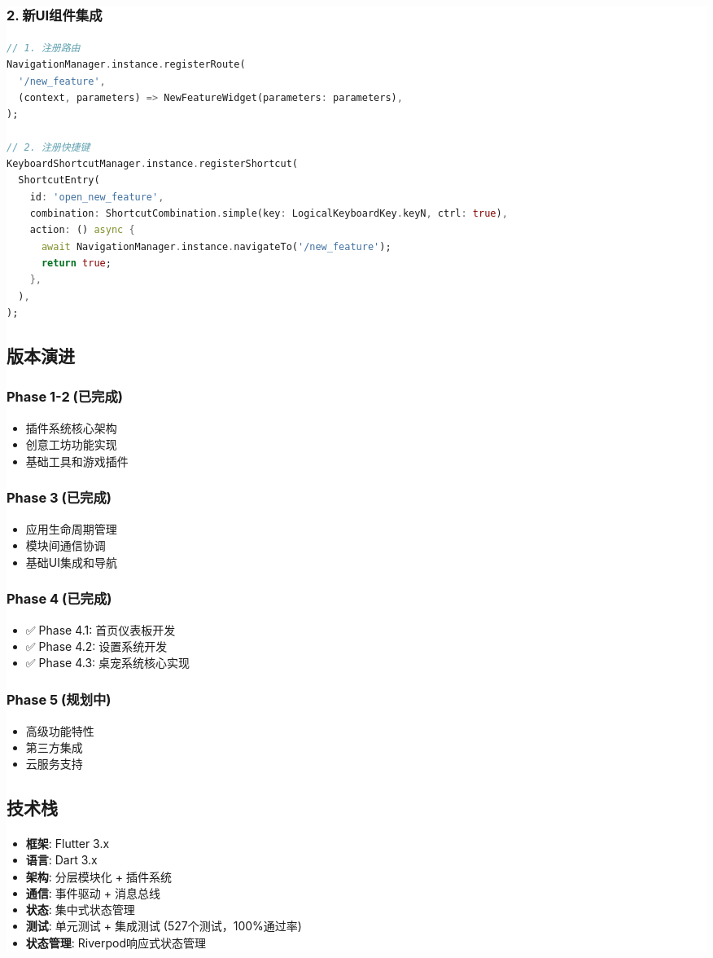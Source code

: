 ### 2. 新UI组件集成
```dart
// 1. 注册路由
NavigationManager.instance.registerRoute(
  '/new_feature',
  (context, parameters) => NewFeatureWidget(parameters: parameters),
);

// 2. 注册快捷键
KeyboardShortcutManager.instance.registerShortcut(
  ShortcutEntry(
    id: 'open_new_feature',
    combination: ShortcutCombination.simple(key: LogicalKeyboardKey.keyN, ctrl: true),
    action: () async {
      await NavigationManager.instance.navigateTo('/new_feature');
      return true;
    },
  ),
);
```

## 版本演进

### Phase 1-2 (已完成)
- 插件系统核心架构
- 创意工坊功能实现
- 基础工具和游戏插件

### Phase 3 (已完成)
- 应用生命周期管理
- 模块间通信协调
- 基础UI集成和导航

### Phase 4 (已完成)
- ✅ Phase 4.1: 首页仪表板开发
- ✅ Phase 4.2: 设置系统开发
- ✅ Phase 4.3: 桌宠系统核心实现

### Phase 5 (规划中)
- 高级功能特性
- 第三方集成
- 云服务支持

## 技术栈

- **框架**: Flutter 3.x
- **语言**: Dart 3.x
- **架构**: 分层模块化 + 插件系统
- **通信**: 事件驱动 + 消息总线
- **状态**: 集中式状态管理
- **测试**: 单元测试 + 集成测试 (527个测试，100%通过率)
- **状态管理**: Riverpod响应式状态管理
